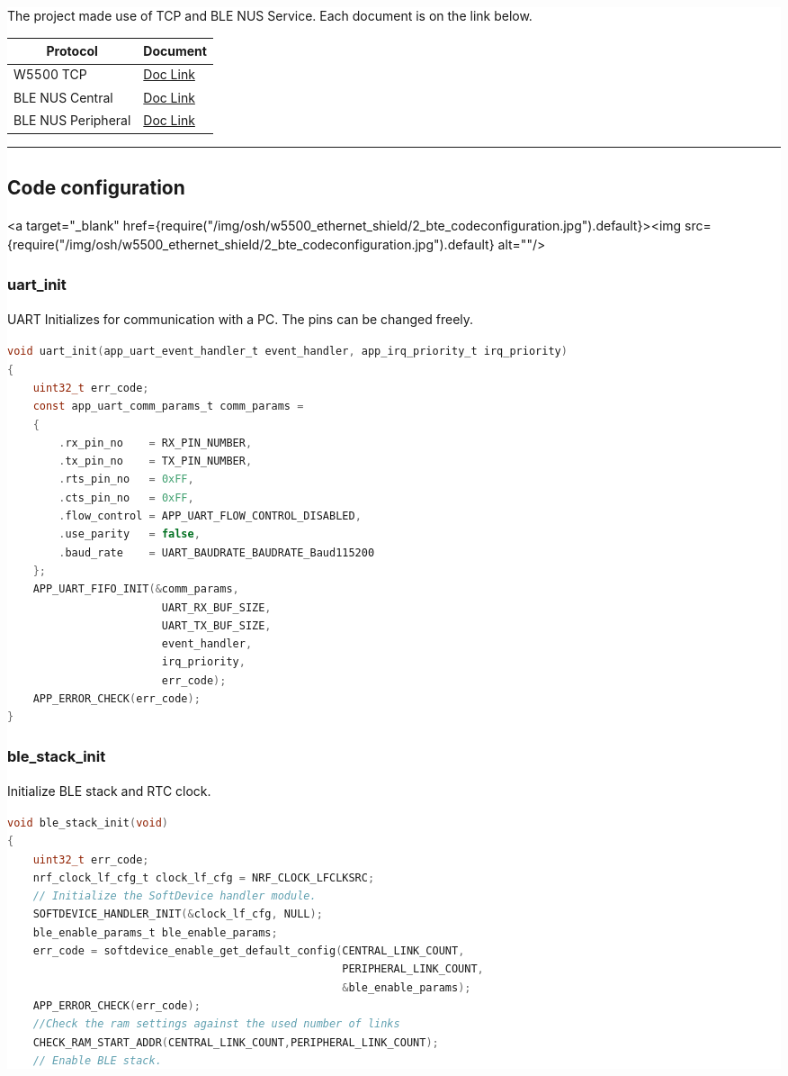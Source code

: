 The project made use of TCP and BLE NUS Service. Each document is on the
link below.

| Protocol           | Document                                                                                                                          |
| ------------------ | --------------------------------------------------------------------------------------------------------------------------------- |
| W5500 TCP          | [Doc Link](../Product/iEthernet/W5500/Application/tcp)                                           |
| BLE NUS Central    | [Doc Link](http://infocenter.nordicsemi.com/topic/com.nordic.infocenter.sdk5.v11.0.0/ble_sdk_app_nus_c.html?cp=5_0_0_4_2_0_3)     |
| BLE NUS Peripheral | [Doc Link](http://infocenter.nordicsemi.com/topic/com.nordic.infocenter.sdk5.v11.0.0/ble_sdk_app_nus_eval.html?cp=5_0_0_4_2_2_18) |

-----

## Code configuration

<a target="_blank" href={require("/img/osh/w5500_ethernet_shield/2_bte_codeconfiguration.jpg").default}><img src={require("/img/osh/w5500_ethernet_shield/2_bte_codeconfiguration.jpg").default} alt=""/></a>

### uart\_init

UART Initializes for communication with a PC. The pins can be changed
freely.

``` c
void uart_init(app_uart_event_handler_t event_handler, app_irq_priority_t irq_priority)
{
    uint32_t err_code;
    const app_uart_comm_params_t comm_params =
    {
        .rx_pin_no    = RX_PIN_NUMBER,
        .tx_pin_no    = TX_PIN_NUMBER,
        .rts_pin_no   = 0xFF,
        .cts_pin_no   = 0xFF,
        .flow_control = APP_UART_FLOW_CONTROL_DISABLED,
        .use_parity   = false,
        .baud_rate    = UART_BAUDRATE_BAUDRATE_Baud115200
    };  
    APP_UART_FIFO_INIT(&comm_params,
                        UART_RX_BUF_SIZE,
                        UART_TX_BUF_SIZE,
                        event_handler,
                        irq_priority,
                        err_code);
    APP_ERROR_CHECK(err_code);
}
```

### ble\_stack\_init

Initialize BLE stack and RTC clock.

``` c
void ble_stack_init(void)
{
    uint32_t err_code;    
    nrf_clock_lf_cfg_t clock_lf_cfg = NRF_CLOCK_LFCLKSRC;    
    // Initialize the SoftDevice handler module.
    SOFTDEVICE_HANDLER_INIT(&clock_lf_cfg, NULL);   
    ble_enable_params_t ble_enable_params;
    err_code = softdevice_enable_get_default_config(CENTRAL_LINK_COUNT,
                                                    PERIPHERAL_LINK_COUNT,
                                                    &ble_enable_params);
    APP_ERROR_CHECK(err_code);    
    //Check the ram settings against the used number of links
    CHECK_RAM_START_ADDR(CENTRAL_LINK_COUNT,PERIPHERAL_LINK_COUNT);    
    // Enable BLE stack.
```